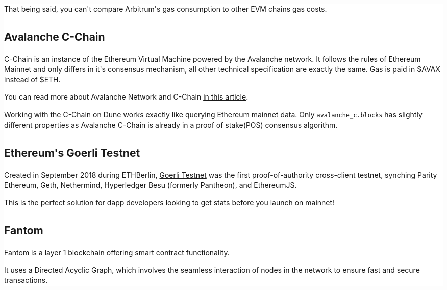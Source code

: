 That being said, you can't compare Arbitrum's gas consumption to other EVM chains gas costs.

## Avalanche C-Chain

C-Chain is an instance of the Ethereum Virtual Machine powered by the Avalanche network. It follows the rules of Ethereum Mainnet and only differs in it's consensus mechanism, all other technical specification are exactly the same. Gas is paid in $AVAX instead of $ETH.

You can read more about Avalanche Network and C-Chain [in this article](https://learn.figment.io/protocols/avalanche).

Working with the C-Chain on Dune works exactly like querying Ethereum mainnet data. Only `avalanche_c.blocks` has slightly different properties as Avalanche C-Chain is already in a proof of stake(POS) consensus algorithm.

## Ethereum's Goerli Testnet

Created in September 2018 during ETHBerlin, [Goerli Testnet](https://goerli.net/) was the first proof-of-authority cross-client testnet, synching Parity Ethereum, Geth, Nethermind, Hyperledger Besu (formerly Pantheon), and EthereumJS.

This is the perfect solution for dapp developers looking to get stats before you launch on mainnet!

## Fantom

[Fantom](https://fantom.foundation/) is a layer 1 blockchain offering smart contract functionality.

It uses a Directed Acyclic Graph, which involves the seamless interaction of nodes in the network to ensure fast and secure transactions.
